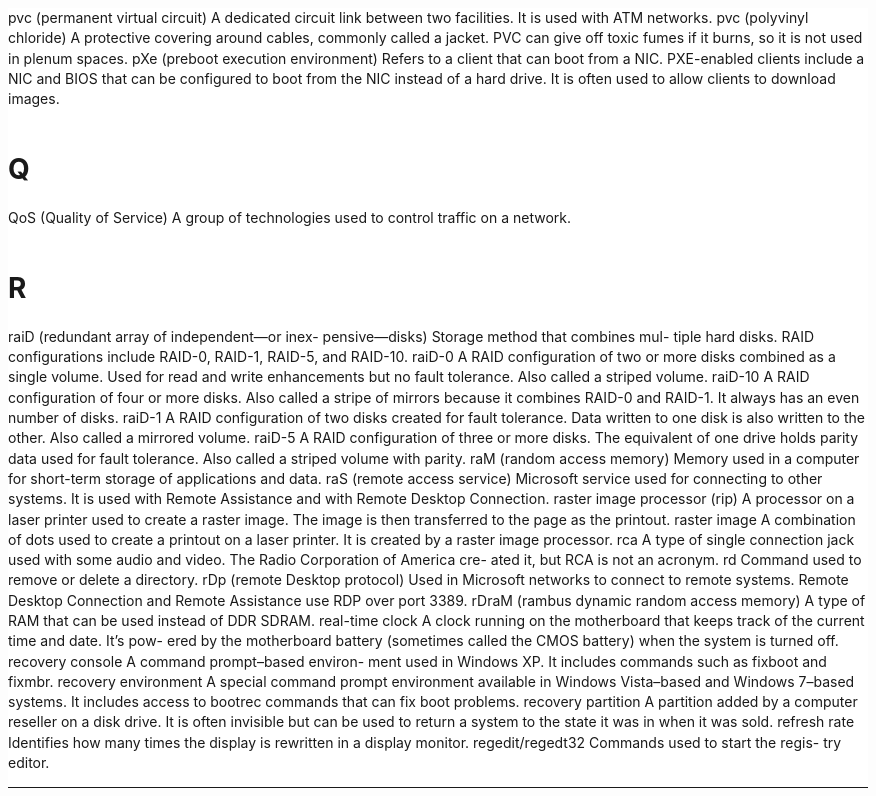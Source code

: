 pvc (permanent virtual circuit) A dedicated circuit link between two facilities. It is used with ATM networks.
pvc (polyvinyl chloride) A protective covering around cables, commonly called a jacket. PVC can give off toxic fumes if it burns, so it is not used in plenum spaces.
pXe (preboot execution environment) Refers to a client that can boot from a NIC. PXE-enabled clients include a NIC and BIOS that can be configured to boot from the NIC instead of a hard drive. It is often used to allow clients to download images.

# Q

QoS (Quality of Service) A group of technologies used to control traffic on a network.

# R

raiD (redundant array of independent—or inex- pensive—disks) Storage method that combines mul- tiple hard disks. RAID configurations include RAID-0, RAID-1, RAID-5, and RAID-10.
raiD-0 A RAID configuration of two or more disks combined as a single volume. Used for read and write enhancements but no fault tolerance. Also called a striped volume.
raiD-10 A RAID configuration of four or more disks. Also called a stripe of mirrors because it combines RAID-0 and RAID-1. It always has an even number of disks.
raiD-1 A RAID configuration of two disks created for fault tolerance. Data written to one disk is also written to the other. Also called a mirrored volume.
raiD-5 A RAID configuration of three or more disks. The equivalent of one drive holds parity data used for fault tolerance. Also called a striped volume with parity.
raM (random access memory) Memory used in a computer for short-term storage of applications and data.
raS (remote access service) Microsoft service used for connecting to other systems. It is used with Remote Assistance and with Remote Desktop Connection.
raster image processor (rip) A processor on a laser printer used to create a raster image. The image is then transferred to the page as the printout.
raster image A combination of dots used to create a printout on a laser printer. It is created by a raster image processor.
rca A type of single connection jack used with some audio and video. The Radio Corporation of America cre- ated it, but RCA is not an acronym.
rd Command used to remove or delete a directory.
rDp (remote Desktop protocol) Used in Microsoft networks to connect to remote systems. Remote Desktop Connection and Remote Assistance use RDP over port 3389.
rDraM (rambus dynamic random access memory) A type of RAM that can be used instead of DDR SDRAM.
real-time clock A clock running on the motherboard that keeps track of the current time and date. It’s pow- ered by the motherboard battery (sometimes called the CMOS battery) when the system is turned off.
recovery console A command prompt–based environ- ment used in Windows XP. It includes commands such as fixboot and fixmbr.
recovery environment A special command prompt environment available in Windows Vista–based and Windows 7–based systems. It includes access to bootrec commands that can fix boot problems.
recovery partition A partition added by a computer reseller on a disk drive. It is often invisible but can be used to return a system to the state it was in when it was sold.
refresh rate Identifies how many times the display is rewritten in a display monitor.
regedit/regedt32 Commands used to start the regis- try editor.

---
